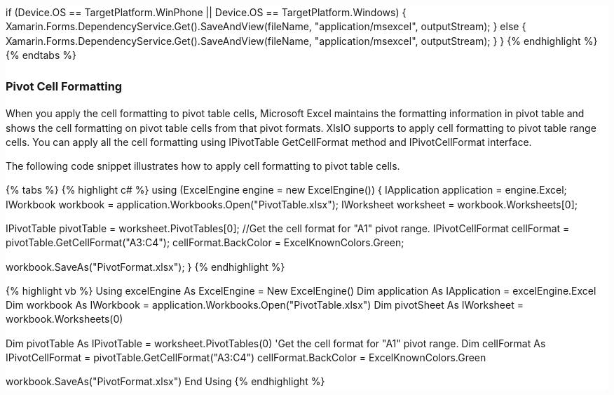   if (Device.OS == TargetPlatform.WinPhone || Device.OS == TargetPlatform.Windows)
  {
  	Xamarin.Forms.DependencyService.Get<ISaveWindowsPhone>().SaveAndView(fileName, "application/msexcel", outputStream);
  }
  else
  {
  	Xamarin.Forms.DependencyService.Get<ISave>().SaveAndView(fileName, "application/msexcel", outputStream);
  }
}
{% endhighlight %}
{% endtabs %}  

### Pivot Cell Formatting

When you apply the cell formatting to pivot table cells, Microsoft Excel maintains the formatting information in pivot table and shows the cell formatting on pivot table cells from that pivot formats. XlsIO supports to apply cell formatting to pivot table range cells. You can apply all the cell formatting using IPivotTable GetCellFormat method and IPivotCellFormat interface.

The following code snippet illustrates how to apply cell formatting to pivot table cells.

{% tabs %}
{% highlight c# %}
using (ExcelEngine engine = new ExcelEngine())
{
  IApplication application = engine.Excel;
  IWorkbook workbook = application.Workbooks.Open("PivotTable.xlsx");
  IWorksheet worksheet = workbook.Worksheets[0];

  IPivotTable pivotTable = worksheet.PivotTables[0];
  //Get the cell format for "A1" pivot range.
  IPivotCellFormat cellFormat = pivotTable.GetCellFormat("A3:C4");
  cellFormat.BackColor = ExcelKnownColors.Green;

  workbook.SaveAs("PivotFormat.xlsx");
}
{% endhighlight %}

{% highlight vb %}
Using excelEngine As ExcelEngine = New ExcelEngine()
  Dim application As IApplication = excelEngine.Excel
  Dim workbook As IWorkbook = application.Workbooks.Open("PivotTable.xlsx")
  Dim pivotSheet As IWorksheet = workbook.Worksheets(0)

  Dim pivotTable As IPivotTable = worksheet.PivotTables(0)
  'Get the cell format for "A1" pivot range.
  Dim cellFormat As IPivotCellFormat = pivotTable.GetCellFormat("A3:C4")
  cellFormat.BackColor = ExcelKnownColors.Green

  workbook.SaveAs("PivotFormat.xlsx")
End Using
{% endhighlight %}
